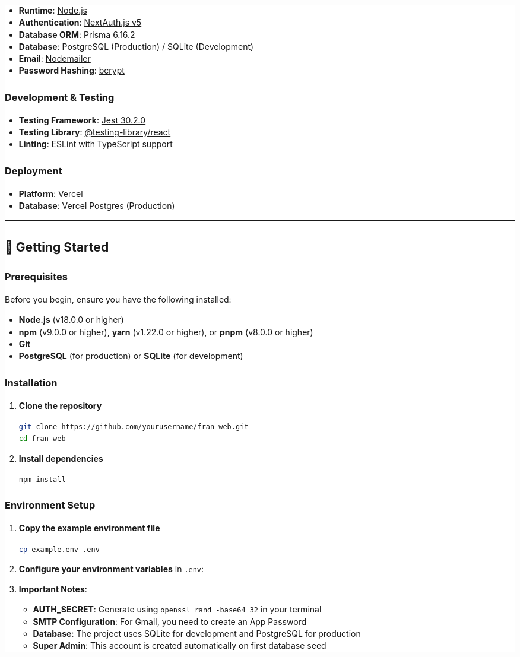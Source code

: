 - **Runtime**: [Node.js](https://nodejs.org/)
- **Authentication**: [NextAuth.js v5](https://next-auth.js.org/)
- **Database ORM**: [Prisma 6.16.2](https://www.prisma.io/)
- **Database**: PostgreSQL (Production) / SQLite (Development)
- **Email**: [Nodemailer](https://nodemailer.com/)
- **Password Hashing**: [bcrypt](https://www.npmjs.com/package/bcrypt)

### Development & Testing

- **Testing Framework**: [Jest 30.2.0](https://jestjs.io/)
- **Testing Library**: [@testing-library/react](https://testing-library.com/react)
- **Linting**: [ESLint](https://eslint.org/) with TypeScript support

### Deployment

- **Platform**: [Vercel](https://vercel.com/)
- **Database**: Vercel Postgres (Production)

---

## 🚀 Getting Started

### Prerequisites

Before you begin, ensure you have the following installed:

- **Node.js** (v18.0.0 or higher)
- **npm** (v9.0.0 or higher), **yarn** (v1.22.0 or higher), or **pnpm** (v8.0.0 or higher)
- **Git**
- **PostgreSQL** (for production) or **SQLite** (for development)

### Installation

1. **Clone the repository**

   ```bash
   git clone https://github.com/yourusername/fran-web.git
   cd fran-web
   ```

2. **Install dependencies**
   ```bash
   npm install
   ```

### Environment Setup

1. **Copy the example environment file**

   ```bash
   cp example.env .env
   ```

2. **Configure your environment variables** in `.env`:

3. **Important Notes**:
   - **AUTH_SECRET**: Generate using `openssl rand -base64 32` in your terminal
   - **SMTP Configuration**: For Gmail, you need to create an [App Password](https://support.google.com/accounts/answer/185833)
   - **Database**: The project uses SQLite for development and PostgreSQL for production
   - **Super Admin**: This account is created automatically on first database seed
